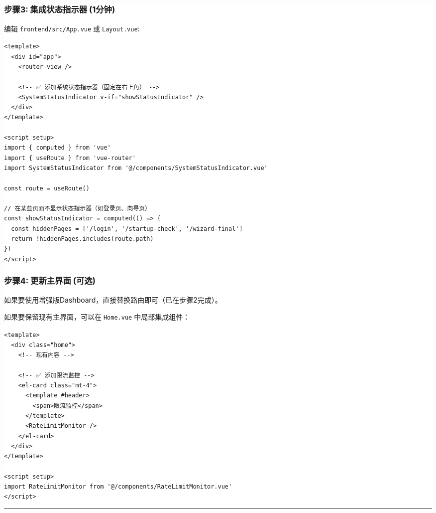 ### 步骤3: 集成状态指示器 (1分钟)

编辑 `frontend/src/App.vue` 或 `Layout.vue`:

```vue
<template>
  <div id="app">
    <router-view />
    
    <!-- ✅ 添加系统状态指示器（固定在右上角） -->
    <SystemStatusIndicator v-if="showStatusIndicator" />
  </div>
</template>

<script setup>
import { computed } from 'vue'
import { useRoute } from 'vue-router'
import SystemStatusIndicator from '@/components/SystemStatusIndicator.vue'

const route = useRoute()

// 在某些页面不显示状态指示器（如登录页、向导页）
const showStatusIndicator = computed(() => {
  const hiddenPages = ['/login', '/startup-check', '/wizard-final']
  return !hiddenPages.includes(route.path)
})
</script>
```

### 步骤4: 更新主界面 (可选)

如果要使用增强版Dashboard，直接替换路由即可（已在步骤2完成）。

如果要保留现有主界面，可以在 `Home.vue` 中局部集成组件：

```vue
<template>
  <div class="home">
    <!-- 现有内容 -->
    
    <!-- ✅ 添加限流监控 -->
    <el-card class="mt-4">
      <template #header>
        <span>限流监控</span>
      </template>
      <RateLimitMonitor />
    </el-card>
  </div>
</template>

<script setup>
import RateLimitMonitor from '@/components/RateLimitMonitor.vue'
</script>
```

---